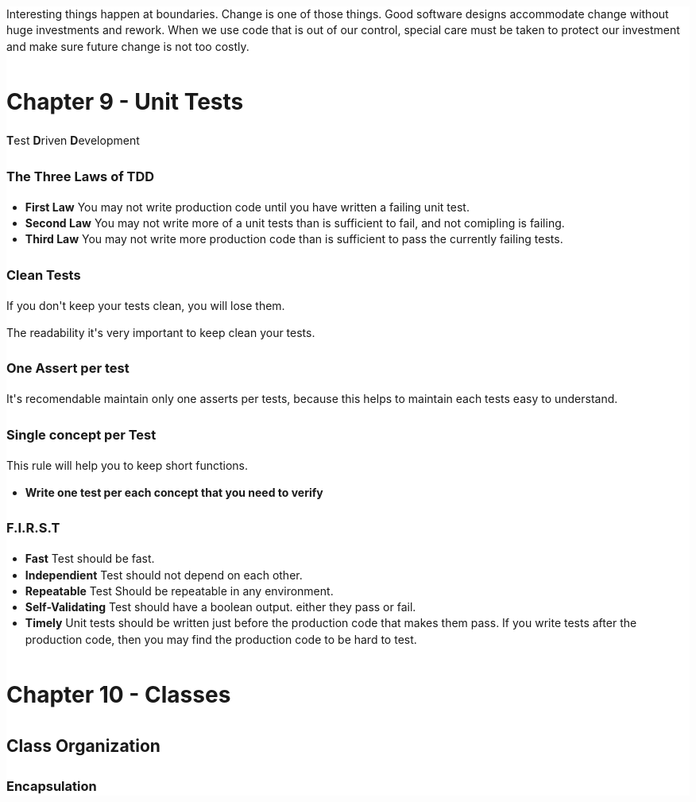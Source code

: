 Interesting things happen at boundaries. Change is one of those things. Good software designs accommodate change without huge investments and rework. When we use code that is out of our control, special care must be taken to protect our investment and make sure future change is not too costly.

<a name="chapter9">
<h1>Chapter 9 -  Unit Tests</h1>
</a>

**T**est
**D**riven
**D**evelopment

### The Three Laws of TDD

- **First Law** You may not write production code until you have written a failing unit test.
- **Second Law** You may not write more of a unit tests than is sufficient to fail, and not comipling is failing.
- **Third Law** You may not write more production code than is sufficient to pass the currently failing tests.

### Clean Tests

If you don't keep your tests clean, you will lose them.

The readability it's very important to keep clean your tests.

### One Assert per test

It's recomendable maintain only one asserts per tests, because this helps to maintain each tests easy to understand.

### Single concept per Test

This rule will help you to keep short functions.

- **Write one test per each concept that you need to verify**

### F.I.R.S.T

- **Fast** Test should be fast.
- **Independient** Test should not depend on each other.
- **Repeatable** Test Should be repeatable in any environment.
- **Self-Validating** Test should have a boolean output. either they pass or fail.
- **Timely** Unit tests should be written just before the production code that makes them pass. If you write tests after the production code, then you may find the production code to be hard to test.

<a name="chapter10">
<h1>Chapter 10 -  Classes</h1>
</a>

## Class Organization

### Encapsulation

